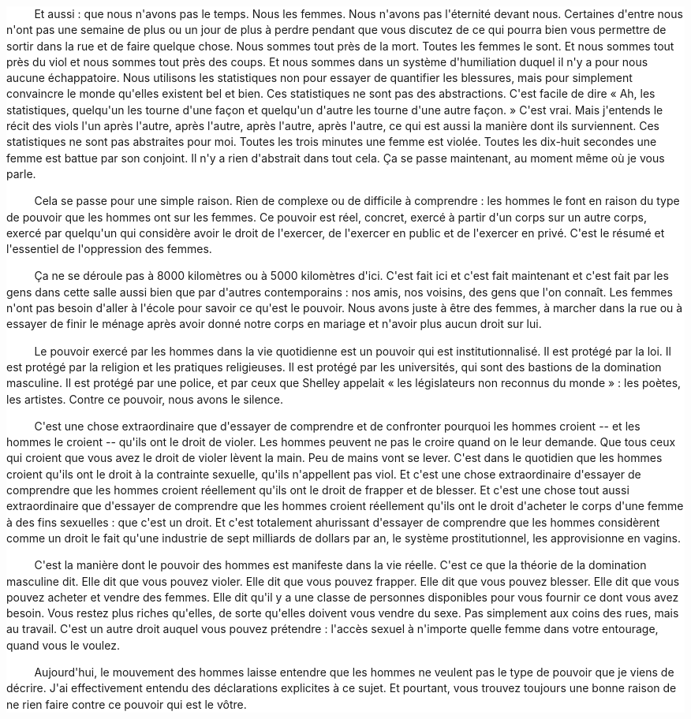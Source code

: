          Et aussi : que nous n'avons pas le temps. Nous les femmes. Nous n'avons pas l'éternité devant nous. Certaines d'entre nous n'ont pas une semaine de plus ou un jour de plus à perdre pendant que vous discutez de ce qui pourra bien vous permettre de sortir dans la rue et de faire quelque chose. Nous sommes tout près de la mort. Toutes les femmes le sont. Et nous sommes tout près du viol et nous sommes tout près des coups. Et nous sommes dans un système d'humiliation duquel il n'y a pour nous aucune échappatoire. Nous utilisons les statistiques non pour essayer de quantifier les blessures, mais pour simplement convaincre le monde qu'elles existent bel et bien. Ces statistiques ne sont pas des abstractions. C'est facile de dire « Ah, les statistiques, quelqu'un les tourne d'une façon et quelqu'un d'autre les tourne d'une autre façon. » C'est vrai. Mais j'entends le récit des viols l'un après l'autre, après l'autre, après l'autre, après l'autre, ce qui est aussi la manière dont ils surviennent. Ces statistiques ne sont pas abstraites pour moi. Toutes les trois minutes une femme est violée. Toutes les dix-huit secondes une femme est battue par son conjoint. Il n'y a rien d'abstrait dans tout cela. Ça se passe maintenant, au moment même où je vous parle.

         Cela se passe pour une simple raison. Rien de complexe ou de difficile à comprendre : les hommes le font en raison du type de pouvoir que les hommes ont sur les femmes. Ce pouvoir est réel, concret, exercé à partir d'un corps sur un autre corps, exercé par quelqu'un qui considère avoir le droit de l'exercer, de l'exercer en public et de l'exercer en privé. C'est le résumé et l'essentiel de l'oppression des femmes.

         Ça ne se déroule pas à 8000 kilomètres ou à 5000 kilomètres d'ici. C'est fait ici et c'est fait maintenant et c'est fait par les gens dans cette salle aussi bien que par d'autres contemporains : nos amis, nos voisins, des gens que l'on connaît. Les femmes n'ont pas besoin d'aller à l'école pour savoir ce qu'est le pouvoir. Nous avons juste à être des femmes, à marcher dans la rue ou à essayer de finir le ménage après avoir donné notre corps en mariage et n'avoir plus aucun droit sur lui.

         Le pouvoir exercé par les hommes dans la vie quotidienne est un pouvoir qui est institutionnalisé. Il est protégé par la loi. Il est protégé par la religion et les pratiques religieuses. Il est protégé par les universités, qui sont des bastions de la domination masculine. Il est protégé par une police, et par ceux que Shelley appelait « les législateurs non reconnus du monde » : les poètes, les artistes. Contre ce pouvoir, nous avons le silence.

         C'est une chose extraordinaire que d'essayer de comprendre et de confronter pourquoi les hommes croient -- et les hommes le croient -- qu'ils ont le droit de violer. Les hommes peuvent ne pas le croire quand on le leur demande. Que tous ceux qui croient que vous avez le droit de violer lèvent la main. Peu de mains vont se lever. C'est dans le quotidien que les hommes croient qu'ils ont le droit à la contrainte sexuelle, qu'ils n'appellent pas viol. Et c'est une chose extraordinaire d'essayer de comprendre que les hommes croient réellement qu'ils ont le droit de frapper et de blesser. Et c'est une chose tout aussi extraordinaire que d'essayer de comprendre que les hommes croient réellement qu'ils ont le droit d'acheter le corps d'une femme à des fins sexuelles : que c'est un droit. Et c'est totalement ahurissant d'essayer de comprendre que les hommes considèrent comme un droit le fait qu'une industrie de sept milliards de dollars par an, le système prostitutionnel, les approvisionne en vagins.

         C'est la manière dont le pouvoir des hommes est manifeste dans la vie réelle. C'est ce que la théorie de la domination masculine dit. Elle dit que vous pouvez violer. Elle dit que vous pouvez frapper. Elle dit que vous pouvez blesser. Elle dit que vous pouvez acheter et vendre des femmes. Elle dit qu'il y a une classe de personnes disponibles pour vous fournir ce dont vous avez besoin. Vous restez plus riches qu'elles, de sorte qu'elles doivent vous vendre du sexe. Pas simplement aux coins des rues, mais au travail. C'est un autre droit auquel vous pouvez prétendre : l'accès sexuel à n'importe quelle femme dans votre entourage, quand vous le voulez.

         Aujourd'hui, le mouvement des hommes laisse entendre que les hommes ne veulent pas le type de pouvoir que je viens de décrire. J'ai effectivement entendu des déclarations explicites à ce sujet. Et pourtant, vous trouvez toujours une bonne raison de ne rien faire contre ce pouvoir qui est le vôtre.
